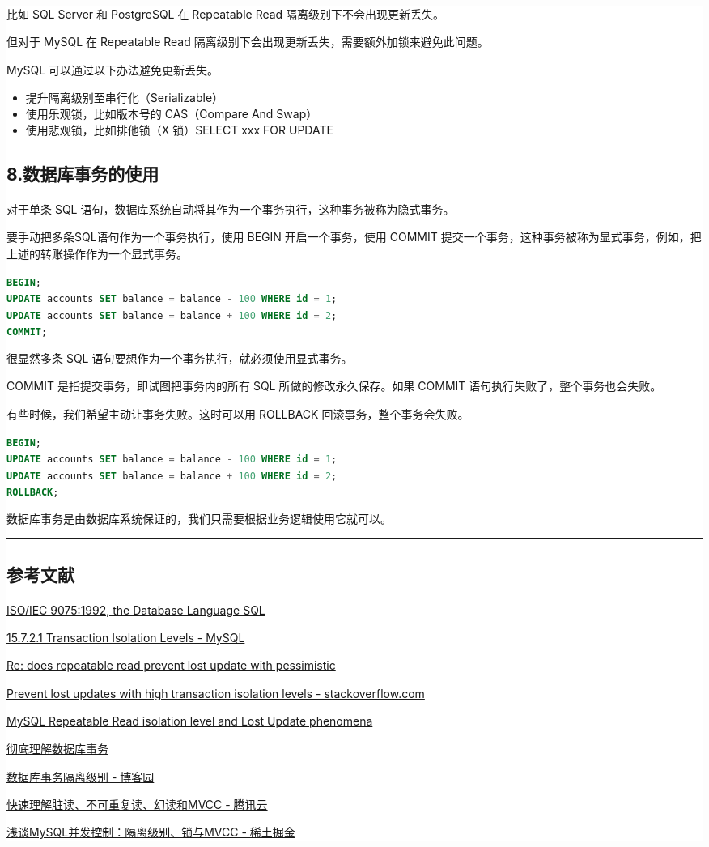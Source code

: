 比如 SQL Server 和 PostgreSQL 在 Repeatable Read 隔离级别下不会出现更新丢失。

但对于 MySQL 在 Repeatable Read 隔离级别下会出现更新丢失，需要额外加锁来避免此问题。

MySQL 可以通过以下办法避免更新丢失。

- 提升隔离级别至串行化（Serializable）
- 使用乐观锁，比如版本号的 CAS（Compare And Swap）
- 使用悲观锁，比如排他锁（X 锁）SELECT xxx FOR UPDATE

## 8.数据库事务的使用
对于单条 SQL 语句，数据库系统自动将其作为一个事务执行，这种事务被称为隐式事务。

要手动把多条SQL语句作为一个事务执行，使用 BEGIN 开启一个事务，使用 COMMIT 提交一个事务，这种事务被称为显式事务，例如，把上述的转账操作作为一个显式事务。
```sql
BEGIN;
UPDATE accounts SET balance = balance - 100 WHERE id = 1;
UPDATE accounts SET balance = balance + 100 WHERE id = 2;
COMMIT;
```
很显然多条 SQL 语句要想作为一个事务执行，就必须使用显式事务。

COMMIT 是指提交事务，即试图把事务内的所有 SQL 所做的修改永久保存。如果 COMMIT 语句执行失败了，整个事务也会失败。

有些时候，我们希望主动让事务失败。这时可以用 ROLLBACK 回滚事务，整个事务会失败。
```sql
BEGIN;
UPDATE accounts SET balance = balance - 100 WHERE id = 1;
UPDATE accounts SET balance = balance + 100 WHERE id = 2;
ROLLBACK;
```
数据库事务是由数据库系统保证的，我们只需要根据业务逻辑使用它就可以。

---
## 参考文献
[ISO/IEC 9075:1992, the Database Language SQL](https://www.contrib.andrew.cmu.edu/~shadow/sql/sql1992.txt)

[15.7.2.1 Transaction Isolation Levels - MySQL](https://dev.mysql.com/doc/refman/8.0/en/innodb-transaction-isolation-levels.html)

[Re: does repeatable read prevent lost update with pessimistic](https://forums.mysql.com/read.php?22,56420,57733)

[Prevent lost updates with high transaction isolation levels - stackoverflow.com](https://stackoverflow.com/questions/71335259/prevent-lost-updates-with-high-transaction-isolation-levels-is-this-a-common-mi)

[MySQL Repeatable Read isolation level and Lost Update phenomena](https://stackoverflow.com/questions/53562850/mysql-repeatable-read-isolation-level-and-lost-update-phenomena)

[彻底理解数据库事务](https://www.hollischuang.com/archives/898)

[数据库事务隔离级别 - 博客园](https://www.cnblogs.com/crazylqy/p/7515020.html)

[快速理解脏读、不可重复读、幻读和MVCC - 腾讯云](https://cloud.tencent.com/developer/article/1450773)

[浅谈MySQL并发控制：隔离级别、锁与MVCC - 稀土掘金](https://juejin.cn/post/6844904096378404872)

<Vssue title="什么是数据库事务" />